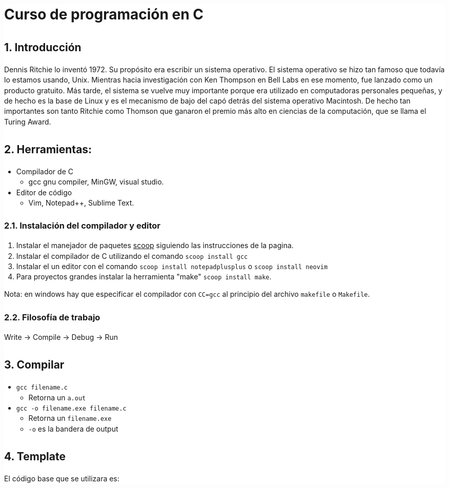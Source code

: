 # Curso de programación en C


## 1. Introducción

Dennis Ritchie lo inventó 1972. Su propósito era escribir un sistema operativo. El sistema operativo se hizo tan famoso que todavía lo estamos usando, Unix. Mientras hacia investigación con Ken Thompson en Bell Labs en ese momento, fue lanzado como un producto gratuito. Más tarde, el sistema se vuelve muy importante porque era utilizado en computadoras personales pequeñas, y de hecho es la base de Linux y es el mecanismo de bajo del capó detrás del sistema operativo Macintosh. De hecho tan importantes son tanto Ritchie como Thomson que ganaron el premio más alto en ciencias de la computación, que se llama el Turing Award.



## 2. Herramientas:

* Compilador de C
  * gcc gnu compiler, MinGW, visual studio.
* Editor de código
  * Vim, Notepad++, Sublime Text.

### 2.1. Instalación del compilador y editor

1. Instalar el manejador de paquetes [scoop](https://scoop.sh/) siguiendo las instrucciones de la pagina.
2. Instalar el compilador de C utilizando el comando `scoop install gcc`
3. Instalar el un editor con el comando `scoop install notepadplusplus` o `scoop install neovim`
4. Para proyectos grandes instalar la herramienta "make" `scoop install make`.



Nota: en windows hay que especificar el compilador con  `CC=gcc` al principio del archivo `makefile` o `Makefile`. 

### 2.2. Filosofía de trabajo

Write -> Compile -> Debug -> Run



## 3. Compilar

* `gcc filename.c`
  * Retorna un `a.out`
* `gcc -o filename.exe filename.c`
  * Retorna un `filename.exe`
  * `-o` es la bandera de output



## 4. Template

El código base que se utilizara es:
